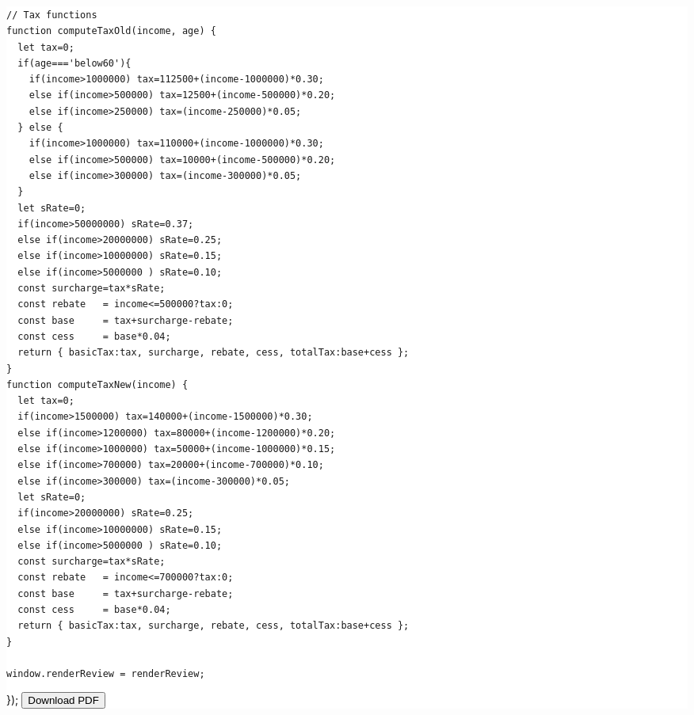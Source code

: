     // Tax functions
    function computeTaxOld(income, age) {
      let tax=0;
      if(age==='below60'){
        if(income>1000000) tax=112500+(income-1000000)*0.30;
        else if(income>500000) tax=12500+(income-500000)*0.20;
        else if(income>250000) tax=(income-250000)*0.05;
      } else {
        if(income>1000000) tax=110000+(income-1000000)*0.30;
        else if(income>500000) tax=10000+(income-500000)*0.20;
        else if(income>300000) tax=(income-300000)*0.05;
      }
      let sRate=0;
      if(income>50000000) sRate=0.37;
      else if(income>20000000) sRate=0.25;
      else if(income>10000000) sRate=0.15;
      else if(income>5000000 ) sRate=0.10;
      const surcharge=tax*sRate;
      const rebate   = income<=500000?tax:0;
      const base     = tax+surcharge-rebate;
      const cess     = base*0.04;
      return { basicTax:tax, surcharge, rebate, cess, totalTax:base+cess };
    }
    function computeTaxNew(income) {
      let tax=0;
      if(income>1500000) tax=140000+(income-1500000)*0.30;
      else if(income>1200000) tax=80000+(income-1200000)*0.20;
      else if(income>1000000) tax=50000+(income-1000000)*0.15;
      else if(income>700000) tax=20000+(income-700000)*0.10;
      else if(income>300000) tax=(income-300000)*0.05;
      let sRate=0;
      if(income>20000000) sRate=0.25;
      else if(income>10000000) sRate=0.15;
      else if(income>5000000 ) sRate=0.10;
      const surcharge=tax*sRate;
      const rebate   = income<=700000?tax:0;
      const base     = tax+surcharge-rebate;
      const cess     = base*0.04;
      return { basicTax:tax, surcharge, rebate, cess, totalTax:base+cess };
    }

    window.renderReview = renderReview;
  });
  </script>
    <button class="download-btn" onclick="downloadPDF()">Download PDF</button>
</div>
<script src="https://cdnjs.cloudflare.com/ajax/libs/html2pdf.js/0.10.1/html2pdf.bundle.min.js"></script>
<script>
  document.addEventListener('DOMContentLoaded', () => {
    const steps = document.querySelectorAll('.step');
    const progressBar = document.getElementById('progressBar');
    function updateProgressBar() {
      const activeIndex = Array.from(steps).findIndex(s => s.classList.contains('active'));
      const progress = ((activeIndex + 1) / steps.length) * 100;
      progressBar.style.width = progress + '%';
    }
    const observer = new MutationObserver(updateProgressBar);
    steps.forEach(step => observer.observe(step, { attributes: true, attributeFilter: ['class'] }));
    updateProgressBar();
  });
